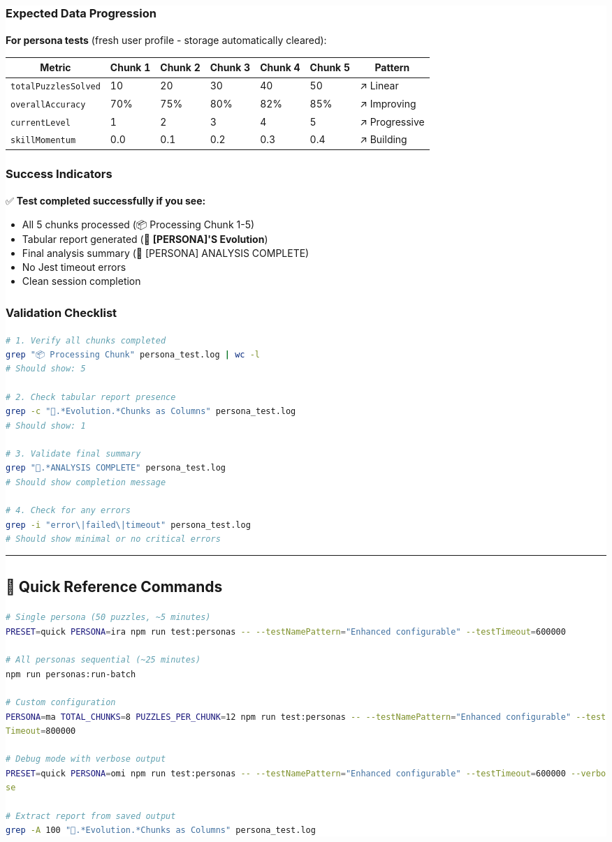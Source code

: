 ### Expected Data Progression
**For persona tests** (fresh user profile - storage automatically cleared):

| Metric | Chunk 1 | Chunk 2 | Chunk 3 | Chunk 4 | Chunk 5 | Pattern |
|--------|---------|---------|---------|---------|---------|---------|
| `totalPuzzlesSolved` | 10 | 20 | 30 | 40 | 50 | ↗️ Linear |
| `overallAccuracy` | 70% | 75% | 80% | 82% | 85% | ↗️ Improving |
| `currentLevel` | 1 | 2 | 3 | 4 | 5 | ↗️ Progressive |
| `skillMomentum` | 0.0 | 0.1 | 0.2 | 0.3 | 0.4 | ↗️ Building |

### Success Indicators
✅ **Test completed successfully if you see:**
- All 5 chunks processed (📦 Processing Chunk 1-5)
- Tabular report generated (🔄 **[PERSONA]'S Evolution**)
- Final analysis summary (🎉 [PERSONA] ANALYSIS COMPLETE)
- No Jest timeout errors
- Clean session completion

### Validation Checklist
```bash
# 1. Verify all chunks completed
grep "📦 Processing Chunk" persona_test.log | wc -l
# Should show: 5

# 2. Check tabular report presence
grep -c "🔄.*Evolution.*Chunks as Columns" persona_test.log
# Should show: 1

# 3. Validate final summary
grep "🎉.*ANALYSIS COMPLETE" persona_test.log
# Should show completion message

# 4. Check for any errors
grep -i "error\|failed\|timeout" persona_test.log
# Should show minimal or no critical errors
```

---

## 🎯 Quick Reference Commands

```bash
# Single persona (50 puzzles, ~5 minutes)
PRESET=quick PERSONA=ira npm run test:personas -- --testNamePattern="Enhanced configurable" --testTimeout=600000

# All personas sequential (~25 minutes)
npm run personas:run-batch

# Custom configuration
PERSONA=ma TOTAL_CHUNKS=8 PUZZLES_PER_CHUNK=12 npm run test:personas -- --testNamePattern="Enhanced configurable" --testTimeout=800000

# Debug mode with verbose output
PRESET=quick PERSONA=omi npm run test:personas -- --testNamePattern="Enhanced configurable" --testTimeout=600000 --verbose

# Extract report from saved output
grep -A 100 "🔄.*Evolution.*Chunks as Columns" persona_test.log
```